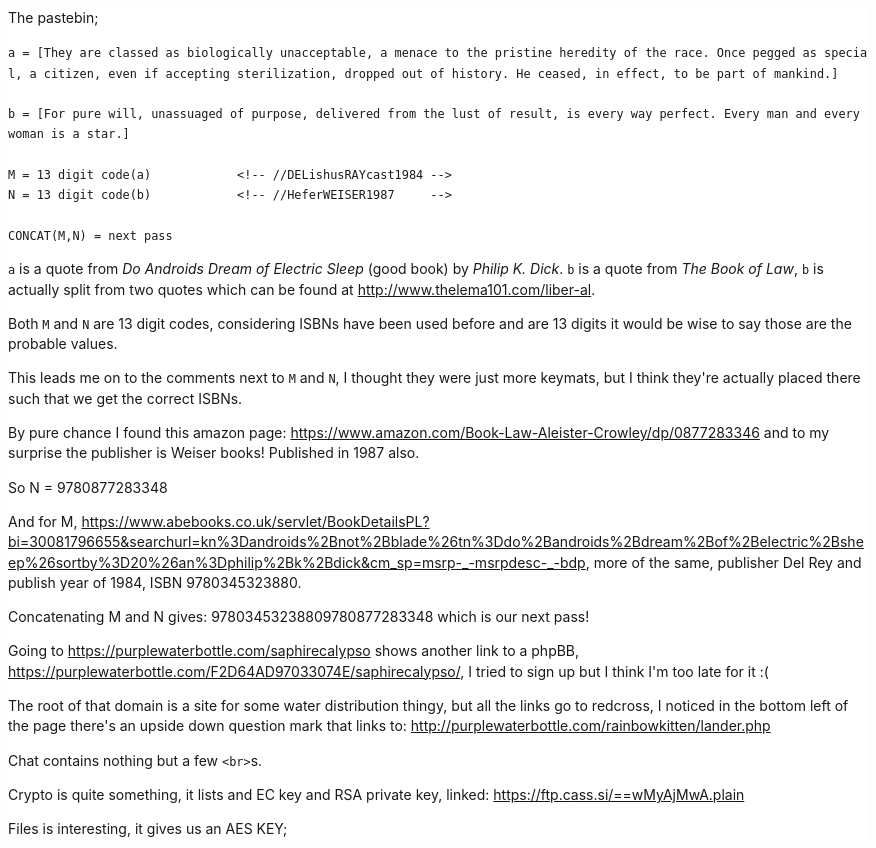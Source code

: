 The pastebin;

```
a = [They are classed as biologically unacceptable, a menace to the pristine heredity of the race. Once pegged as special, a citizen, even if accepting sterilization, dropped out of history. He ceased, in effect, to be part of mankind.]

b = [For pure will, unassuaged of purpose, delivered from the lust of result, is every way perfect. Every man and every woman is a star.]

M = 13 digit code(a)			<!-- //DELishusRAYcast1984 -->
N = 13 digit code(b)			<!-- //HeferWEISER1987     -->

CONCAT(M,N) = next pass
```

`a` is a quote from _Do Androids Dream of Electric Sleep_ (good book) by _Philip
K. Dick_. `b` is a quote from _The Book of Law_, `b` is actually split from two
quotes which can be found at <http://www.thelema101.com/liber-al>.

Both `M` and `N` are 13 digit codes, considering ISBNs have been used before and
are 13 digits it would be wise to say those are the probable values.

This leads me on to the comments next to `M` and `N`, I thought they were just
more keymats, but I think they're actually placed there such that we get the
correct ISBNs.

By pure chance I found this amazon page:
<https://www.amazon.com/Book-Law-Aleister-Crowley/dp/0877283346> and to my
surprise the publisher is Weiser books! Published in 1987 also.

So N = 9780877283348

And for M,
<https://www.abebooks.co.uk/servlet/BookDetailsPL?bi=30081796655&searchurl=kn%3Dandroids%2Bnot%2Bblade%26tn%3Ddo%2Bandroids%2Bdream%2Bof%2Belectric%2Bsheep%26sortby%3D20%26an%3Dphilip%2Bk%2Bdick&cm_sp=msrp-_-msrpdesc-_-bdp>,
more of the same, publisher Del Rey and publish year of 1984,
ISBN 9780345323880.

Concatenating M and N gives: 97803453238809780877283348 which is our next pass!

Going to <https://purplewaterbottle.com/saphirecalypso> shows another link to a
phpBB, <https://purplewaterbottle.com/F2D64AD97033074E/saphirecalypso/>, I tried
to sign up but I think I'm too late for it :(

The root of that domain is a site for some water distribution thingy, but all
the links go to redcross, I noticed in the bottom left of the page there's an
upside down question mark that links to:
<http://purplewaterbottle.com/rainbowkitten/lander.php>

Chat contains nothing but a few `<br>`s.

Crypto is quite something, it lists and EC key and RSA private key, linked:
<https://ftp.cass.si/==wMyAjMwA.plain>

Files is interesting, it gives us an AES KEY;
